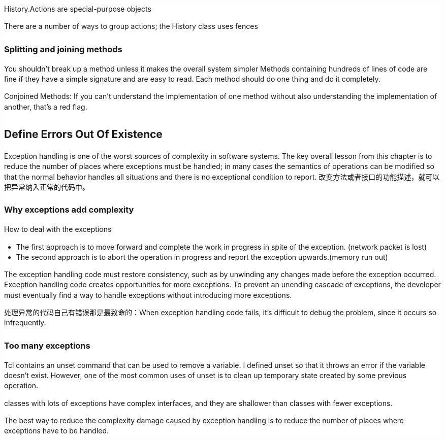 History.Actions are special-purpose objects

There are a number of ways to group actions; the History class uses fences

### Splitting and joining methods
You shouldn’t break up a method unless it makes the overall system simpler
Methods containing hundreds of lines of code are fine if they have a simple signature and are easy to read.
Each method should do one thing and do it completely.

Conjoined Methods: If you can’t understand the implementation of one method without also understanding 
the implementation of another, that’s a red flag.

## Define Errors Out Of Existence
Exception handling is one of the worst sources of complexity in software systems.
The key overall lesson from this chapter is to reduce the number of places where exceptions must be handled;
in many cases the semantics of operations can be modified so that the normal behavior handles all situations 
and there is no exceptional condition to report. 改变方法或者接口的功能描述，就可以把异常纳入正常的代码中。

### Why exceptions add complexity
How to deal with the exceptions
- The first approach is to move forward and complete the work in progress in spite of the exception. 
  (network packet is lost)
- The second approach is to abort the operation in progress and report the exception upwards.(memory run out)

The exception handling code must restore consistency, such as by unwinding any changes made 
before the exception occurred.
Exception handling code creates opportunities for more exceptions.
To prevent an unending cascade of exceptions, the developer must eventually find a way to handle exceptions 
without introducing more exceptions.

处理异常的代码自己有错误那是最致命的：When exception handling code fails, it’s difficult to debug the problem, 
since it occurs so infrequently.

### Too many exceptions
Tcl contains an unset command that can be used to remove a variable. I defined unset so that 
it throws an error if the variable doesn’t exist.
However, one of the most common uses of unset is to clean up temporary state created by some previous operation.

classes with lots of exceptions have complex interfaces, and they are shallower than classes with fewer exceptions.

The best way to reduce the complexity damage caused by exception handling is to reduce the number of places 
where exceptions have to be handled.
